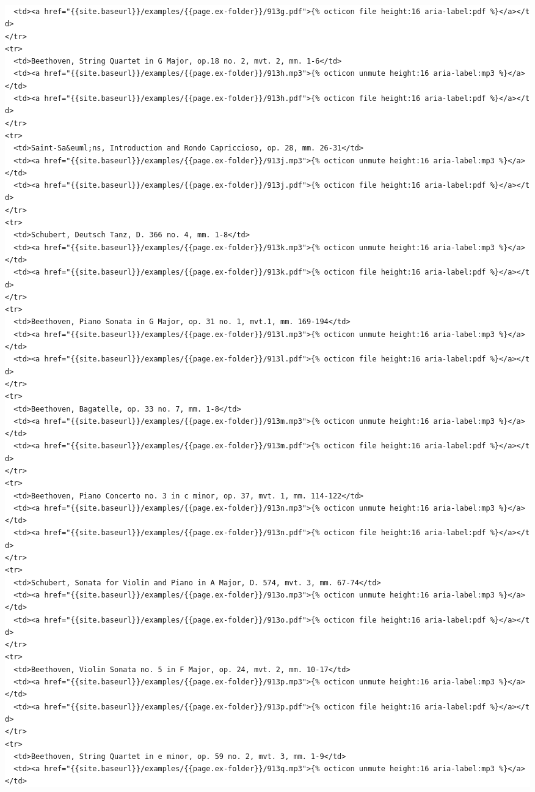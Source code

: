       <td><a href="{{site.baseurl}}/examples/{{page.ex-folder}}/913g.pdf">{% octicon file height:16 aria-label:pdf %}</a></td>
    </tr>
    <tr>
      <td>Beethoven, String Quartet in G Major, op.18 no. 2, mvt. 2, mm. 1-6</td>
      <td><a href="{{site.baseurl}}/examples/{{page.ex-folder}}/913h.mp3">{% octicon unmute height:16 aria-label:mp3 %}</a></td>
      <td><a href="{{site.baseurl}}/examples/{{page.ex-folder}}/913h.pdf">{% octicon file height:16 aria-label:pdf %}</a></td>
    </tr>
    <tr>
      <td>Saint-Sa&euml;ns, Introduction and Rondo Capriccioso, op. 28, mm. 26-31</td>
      <td><a href="{{site.baseurl}}/examples/{{page.ex-folder}}/913j.mp3">{% octicon unmute height:16 aria-label:mp3 %}</a></td>
      <td><a href="{{site.baseurl}}/examples/{{page.ex-folder}}/913j.pdf">{% octicon file height:16 aria-label:pdf %}</a></td>
    </tr>
    <tr>
      <td>Schubert, Deutsch Tanz, D. 366 no. 4, mm. 1-8</td>
      <td><a href="{{site.baseurl}}/examples/{{page.ex-folder}}/913k.mp3">{% octicon unmute height:16 aria-label:mp3 %}</a></td>
      <td><a href="{{site.baseurl}}/examples/{{page.ex-folder}}/913k.pdf">{% octicon file height:16 aria-label:pdf %}</a></td>
    </tr>
    <tr>
      <td>Beethoven, Piano Sonata in G Major, op. 31 no. 1, mvt.1, mm. 169-194</td>
      <td><a href="{{site.baseurl}}/examples/{{page.ex-folder}}/913l.mp3">{% octicon unmute height:16 aria-label:mp3 %}</a></td>
      <td><a href="{{site.baseurl}}/examples/{{page.ex-folder}}/913l.pdf">{% octicon file height:16 aria-label:pdf %}</a></td>
    </tr>
    <tr>
      <td>Beethoven, Bagatelle, op. 33 no. 7, mm. 1-8</td>
      <td><a href="{{site.baseurl}}/examples/{{page.ex-folder}}/913m.mp3">{% octicon unmute height:16 aria-label:mp3 %}</a></td>
      <td><a href="{{site.baseurl}}/examples/{{page.ex-folder}}/913m.pdf">{% octicon file height:16 aria-label:pdf %}</a></td>
    </tr>
    <tr>
      <td>Beethoven, Piano Concerto no. 3 in c minor, op. 37, mvt. 1, mm. 114-122</td>
      <td><a href="{{site.baseurl}}/examples/{{page.ex-folder}}/913n.mp3">{% octicon unmute height:16 aria-label:mp3 %}</a></td>
      <td><a href="{{site.baseurl}}/examples/{{page.ex-folder}}/913n.pdf">{% octicon file height:16 aria-label:pdf %}</a></td>
    </tr>
    <tr>
      <td>Schubert, Sonata for Violin and Piano in A Major, D. 574, mvt. 3, mm. 67-74</td>
      <td><a href="{{site.baseurl}}/examples/{{page.ex-folder}}/913o.mp3">{% octicon unmute height:16 aria-label:mp3 %}</a></td>
      <td><a href="{{site.baseurl}}/examples/{{page.ex-folder}}/913o.pdf">{% octicon file height:16 aria-label:pdf %}</a></td>
    </tr>
    <tr>
      <td>Beethoven, Violin Sonata no. 5 in F Major, op. 24, mvt. 2, mm. 10-17</td>
      <td><a href="{{site.baseurl}}/examples/{{page.ex-folder}}/913p.mp3">{% octicon unmute height:16 aria-label:mp3 %}</a></td>
      <td><a href="{{site.baseurl}}/examples/{{page.ex-folder}}/913p.pdf">{% octicon file height:16 aria-label:pdf %}</a></td>
    </tr>
    <tr>
      <td>Beethoven, String Quartet in e minor, op. 59 no. 2, mvt. 3, mm. 1-9</td>
      <td><a href="{{site.baseurl}}/examples/{{page.ex-folder}}/913q.mp3">{% octicon unmute height:16 aria-label:mp3 %}</a></td>